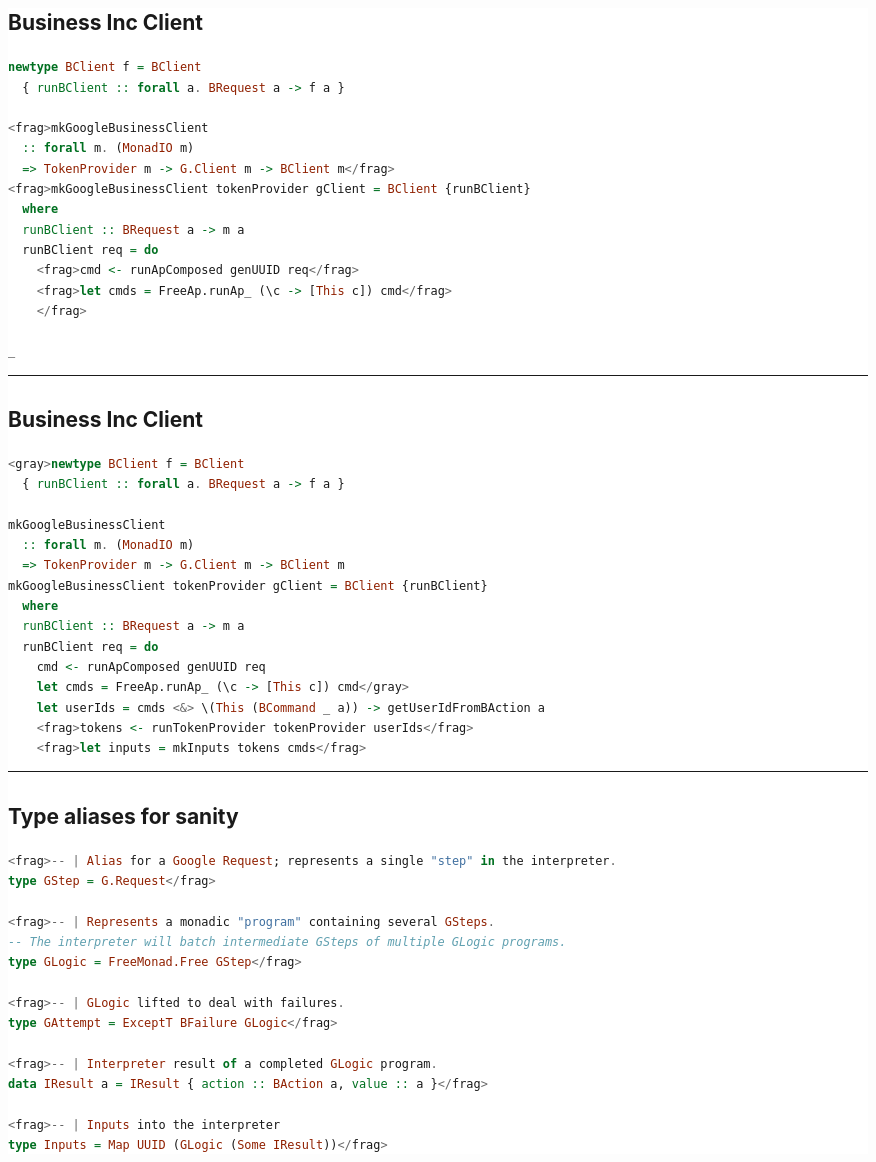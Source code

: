 
## Business Inc Client

```haskell
newtype BClient f = BClient
  { runBClient :: forall a. BRequest a -> f a }

<frag>mkGoogleBusinessClient
  :: forall m. (MonadIO m)
  => TokenProvider m -> G.Client m -> BClient m</frag>
<frag>mkGoogleBusinessClient tokenProvider gClient = BClient {runBClient}
  where
  runBClient :: BRequest a -> m a
  runBClient req = do
    <frag>cmd <- runApComposed genUUID req</frag>
    <frag>let cmds = FreeAp.runAp_ (\c -> [This c]) cmd</frag>
    </frag>

_
```

---

## Business Inc Client

```haskell
<gray>newtype BClient f = BClient
  { runBClient :: forall a. BRequest a -> f a }

mkGoogleBusinessClient
  :: forall m. (MonadIO m)
  => TokenProvider m -> G.Client m -> BClient m
mkGoogleBusinessClient tokenProvider gClient = BClient {runBClient}
  where
  runBClient :: BRequest a -> m a
  runBClient req = do
    cmd <- runApComposed genUUID req
    let cmds = FreeAp.runAp_ (\c -> [This c]) cmd</gray>
    let userIds = cmds <&> \(This (BCommand _ a)) -> getUserIdFromBAction a
    <frag>tokens <- runTokenProvider tokenProvider userIds</frag>
    <frag>let inputs = mkInputs tokens cmds</frag>
```

---

## Type aliases for sanity

```haskell
<frag>-- | Alias for a Google Request; represents a single "step" in the interpreter.
type GStep = G.Request</frag>

<frag>-- | Represents a monadic "program" containing several GSteps.
-- The interpreter will batch intermediate GSteps of multiple GLogic programs.
type GLogic = FreeMonad.Free GStep</frag>

<frag>-- | GLogic lifted to deal with failures.
type GAttempt = ExceptT BFailure GLogic</frag>

<frag>-- | Interpreter result of a completed GLogic program.
data IResult a = IResult { action :: BAction a, value :: a }</frag>

<frag>-- | Inputs into the interpreter
type Inputs = Map UUID (GLogic (Some IResult))</frag>
```
